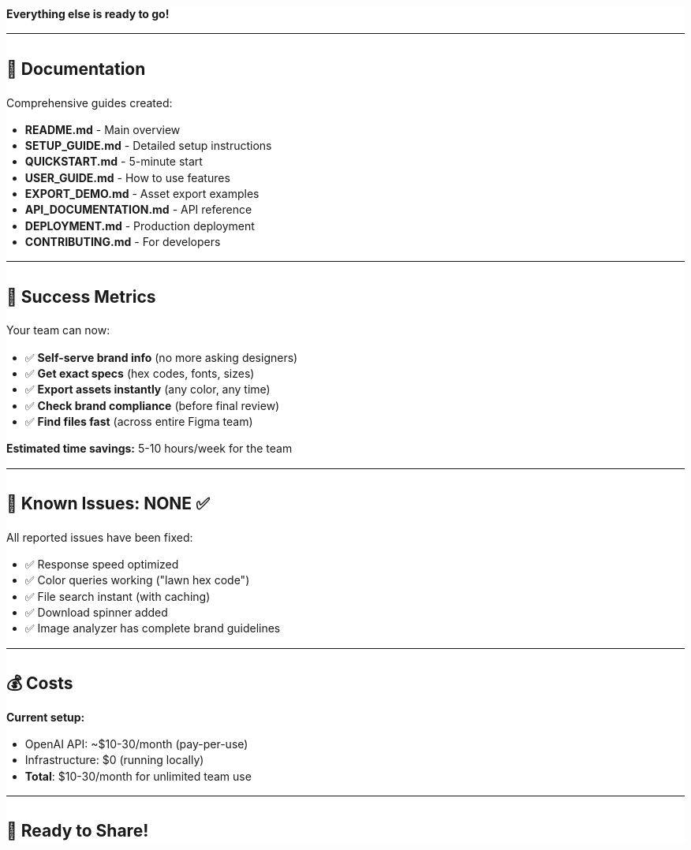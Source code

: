 **Everything else is ready to go!**

---

## 📖 Documentation

Comprehensive guides created:
- **README.md** - Main overview
- **SETUP_GUIDE.md** - Detailed setup instructions
- **QUICKSTART.md** - 5-minute start
- **USER_GUIDE.md** - How to use features
- **EXPORT_DEMO.md** - Asset export examples
- **API_DOCUMENTATION.md** - API reference
- **DEPLOYMENT.md** - Production deployment
- **CONTRIBUTING.md** - For developers

---

## 🎯 Success Metrics

Your team can now:
- ✅ **Self-serve brand info** (no more asking designers)
- ✅ **Get exact specs** (hex codes, fonts, sizes)
- ✅ **Export assets instantly** (any color, any time)
- ✅ **Check brand compliance** (before final review)
- ✅ **Find files fast** (across entire Figma team)

**Estimated time savings:** 5-10 hours/week for the team

---

## 🐛 Known Issues: NONE ✅

All reported issues have been fixed:
- ✅ Response speed optimized
- ✅ Color queries working ("lawn hex code")
- ✅ File search instant (with caching)
- ✅ Download spinner added
- ✅ Image analyzer has complete brand guidelines

---

## 💰 Costs

**Current setup:**
- OpenAI API: ~$10-30/month (pay-per-use)
- Infrastructure: $0 (running locally)
- **Total**: $10-30/month for unlimited team use

---

## 🎉 Ready to Share!
